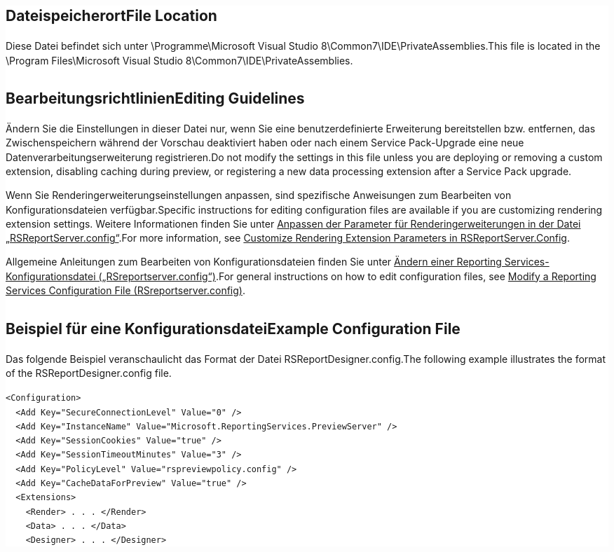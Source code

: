 ## <a name="file-location"></a><span data-ttu-id="ac8fa-110">Dateispeicherort</span><span class="sxs-lookup"><span data-stu-id="ac8fa-110">File Location</span></span>  
 <span data-ttu-id="ac8fa-111">Diese Datei befindet sich unter \Programme\Microsoft Visual Studio 8\Common7\IDE\PrivateAssemblies.</span><span class="sxs-lookup"><span data-stu-id="ac8fa-111">This file is located in the \Program Files\Microsoft Visual Studio 8\Common7\IDE\PrivateAssemblies.</span></span>  
  
## <a name="editing-guidelines"></a><span data-ttu-id="ac8fa-112">Bearbeitungsrichtlinien</span><span class="sxs-lookup"><span data-stu-id="ac8fa-112">Editing Guidelines</span></span>  
 <span data-ttu-id="ac8fa-113">Ändern Sie die Einstellungen in dieser Datei nur, wenn Sie eine benutzerdefinierte Erweiterung bereitstellen bzw. entfernen, das Zwischenspeichern während der Vorschau deaktiviert haben oder nach einem Service Pack-Upgrade eine neue Datenverarbeitungserweiterung registrieren.</span><span class="sxs-lookup"><span data-stu-id="ac8fa-113">Do not modify the settings in this file unless you are deploying or removing a custom extension, disabling caching during preview, or registering a new data processing extension after a Service Pack upgrade.</span></span>  
  
 <span data-ttu-id="ac8fa-114">Wenn Sie Renderingerweiterungseinstellungen anpassen, sind spezifische Anweisungen zum Bearbeiten von Konfigurationsdateien verfügbar.</span><span class="sxs-lookup"><span data-stu-id="ac8fa-114">Specific instructions for editing configuration files are available if you are customizing rendering extension settings.</span></span> <span data-ttu-id="ac8fa-115">Weitere Informationen finden Sie unter [Anpassen der Parameter für Renderingerweiterungen in der Datei „RSReportServer.config“](../customize-rendering-extension-parameters-in-rsreportserver-config.md).</span><span class="sxs-lookup"><span data-stu-id="ac8fa-115">For more information, see [Customize Rendering Extension Parameters in RSReportServer.Config](../customize-rendering-extension-parameters-in-rsreportserver-config.md).</span></span>  
  
 <span data-ttu-id="ac8fa-116">Allgemeine Anleitungen zum Bearbeiten von Konfigurationsdateien finden Sie unter [Ändern einer Reporting Services-Konfigurationsdatei („RSreportserver.config“)](modify-a-reporting-services-configuration-file-rsreportserver-config.md).</span><span class="sxs-lookup"><span data-stu-id="ac8fa-116">For general instructions on how to edit configuration files, see [Modify a Reporting Services Configuration File &#40;RSreportserver.config&#41;](modify-a-reporting-services-configuration-file-rsreportserver-config.md).</span></span>  
  
## <a name="example-configuration-file"></a><span data-ttu-id="ac8fa-117">Beispiel für eine Konfigurationsdatei</span><span class="sxs-lookup"><span data-stu-id="ac8fa-117">Example Configuration File</span></span>  
 <span data-ttu-id="ac8fa-118">Das folgende Beispiel veranschaulicht das Format der Datei RSReportDesigner.config.</span><span class="sxs-lookup"><span data-stu-id="ac8fa-118">The following example illustrates the format of the RSReportDesigner.config file.</span></span>  
  
```  
<Configuration>  
  <Add Key="SecureConnectionLevel" Value="0" />  
  <Add Key="InstanceName" Value="Microsoft.ReportingServices.PreviewServer" />  
  <Add Key="SessionCookies" Value="true" />  
  <Add Key="SessionTimeoutMinutes" Value="3" />  
  <Add Key="PolicyLevel" Value="rspreviewpolicy.config" />  
  <Add Key="CacheDataForPreview" Value="true" />  
  <Extensions>  
    <Render> . . . </Render>  
    <Data> . . . </Data>  
    <Designer> . . . </Designer>  
```  
  